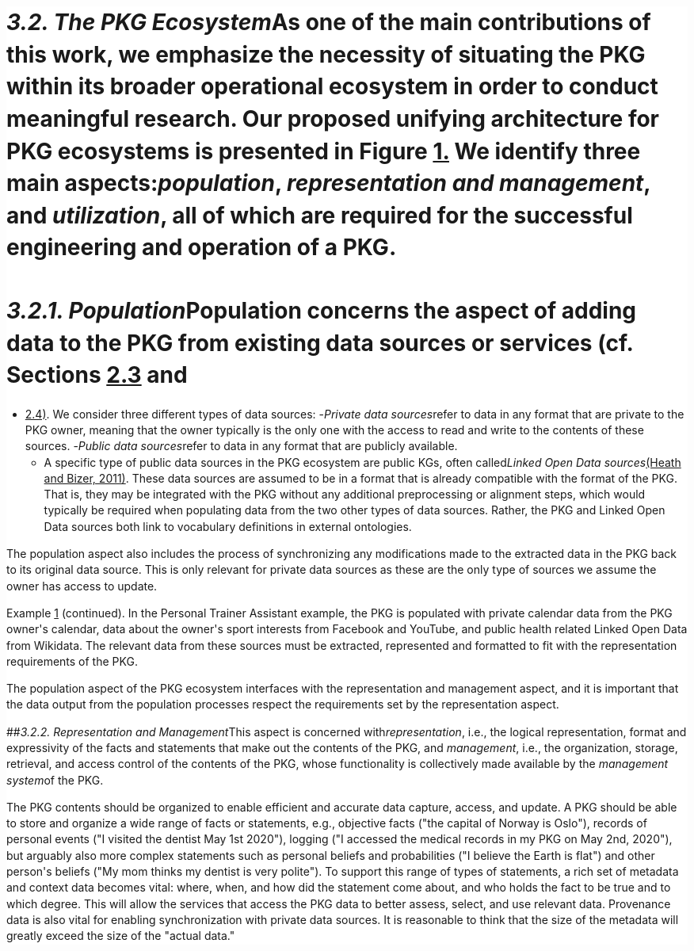 # <span id="page-5-0"></span>*3.2. The PKG Ecosystem*As one of the main contributions of this work, we emphasize the necessity of situating the PKG within its broader operational ecosystem in order to conduct meaningful research. Our proposed unifying architecture for PKG ecosystems is presented in Figure [1.](#page-5-3) We identify three main aspects:*population*, *representation and management*, and *utilization*, all of which are required for the successful engineering and operation of a PKG.

# *3.2.1. Population*Population concerns the aspect of adding data to the PKG from existing data sources or services (cf. Sections [2.3](#page-2-0) and

- [2.4\)](#page-3-0). We consider three different types of data sources:
  -*Private data sources*refer to data in any format that are private to the PKG owner, meaning that the owner typically is the only one with the access to read and write to the contents of these sources.
  -*Public data sources*refer to data in any format that are publicly available.
  - A specific type of public data sources in the PKG ecosystem are public KGs, often called*Linked Open Data sources*[\(Heath and Bizer, 2011\)](#page-16-27). These data sources are assumed to be in a format that is already compatible with the format of the PKG. That is, they may be integrated with the PKG without any additional preprocessing or alignment steps, which would typically be required when populating data from the two other types of data sources. Rather, the PKG and Linked Open Data sources both link to vocabulary definitions in external ontologies.

The population aspect also includes the process of synchronizing any modifications made to the extracted data in the PKG back to its original data source. This is only relevant for private data sources as these are the only type of sources we assume the owner has access to update.

Example [1](#page-1-3) (continued). In the Personal Trainer Assistant example, the PKG is populated with private calendar data from the PKG owner's calendar, data about the owner's sport interests from Facebook and YouTube, and public health related Linked Open Data from Wikidata. The relevant data from these sources must be extracted, represented and formatted to fit with the representation requirements of the PKG.

The population aspect of the PKG ecosystem interfaces with the representation and management aspect, and it is important that the data output from the population processes respect the requirements set by the representation aspect.

##*3.2.2. Representation and Management*This aspect is concerned with*representation*, i.e., the logical representation, format and expressivity of the facts and statements that make out the contents of the PKG, and *management*, i.e., the organization, storage, retrieval, and access control of the contents of the PKG, whose functionality is collectively made available by the *management system*of the PKG.

The PKG contents should be organized to enable efficient and accurate data capture, access, and update. A PKG should be able to store and organize a wide range of facts or statements, e.g., objective facts ("the capital of Norway is Oslo"), records of personal events ("I visited the dentist May 1st 2020"), logging ("I accessed the medical records in my PKG on May 2nd, 2020"), but arguably also more complex statements such as personal beliefs and probabilities ("I believe the Earth is flat") and other person's beliefs ("My mom thinks my dentist is very polite"). To support this range of types of statements, a rich set of metadata and context data becomes vital: where, when, and how did the statement come about, and who holds the fact to be true and to which degree. This will allow the services that access the PKG data to better assess, select, and use relevant data. Provenance data is also vital for enabling synchronization with private data sources. It is reasonable to think that the size of the metadata will greatly exceed the size of the "actual data."
